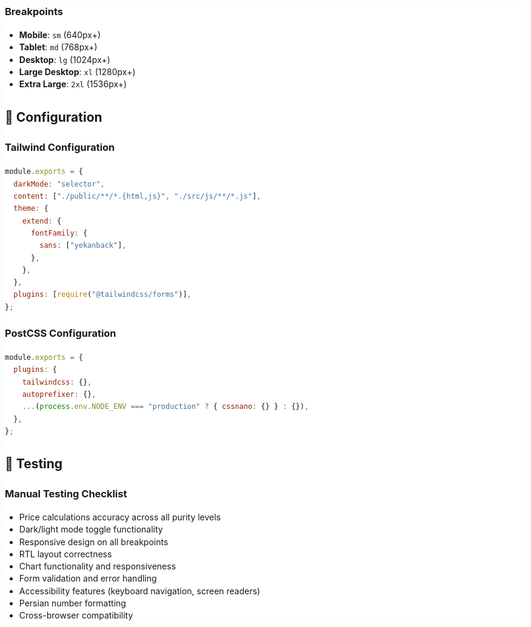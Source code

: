 ### Breakpoints

- **Mobile**: `sm` (640px+)
- **Tablet**: `md` (768px+)
- **Desktop**: `lg` (1024px+)
- **Large Desktop**: `xl` (1280px+)
- **Extra Large**: `2xl` (1536px+)

## 🔧 Configuration

### Tailwind Configuration

```javascript
module.exports = {
  darkMode: "selector",
  content: ["./public/**/*.{html,js}", "./src/js/**/*.js"],
  theme: {
    extend: {
      fontFamily: {
        sans: ["yekanback"],
      },
    },
  },
  plugins: [require("@tailwindcss/forms")],
};
```

### PostCSS Configuration

```javascript
module.exports = {
  plugins: {
    tailwindcss: {},
    autoprefixer: {},
    ...(process.env.NODE_ENV === "production" ? { cssnano: {} } : {}),
  },
};
```

## 🧪 Testing

### Manual Testing Checklist

- Price calculations accuracy across all purity levels
- Dark/light mode toggle functionality
- Responsive design on all breakpoints
- RTL layout correctness
- Chart functionality and responsiveness
- Form validation and error handling
- Accessibility features (keyboard navigation, screen readers)
- Persian number formatting
- Cross-browser compatibility
